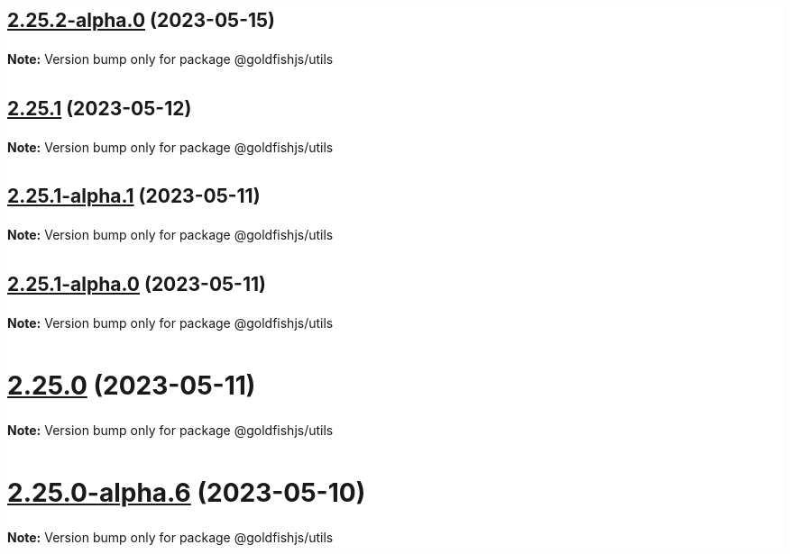 



## [2.25.2-alpha.0](https://github.com/alipay/goldfish/blob/master/packages/requester/README.md/compare/v2.25.1...v2.25.2-alpha.0) (2023-05-15)

**Note:** Version bump only for package @goldfishjs/utils





## [2.25.1](https://github.com/alipay/goldfish/blob/master/packages/requester/README.md/compare/v2.25.1-alpha.1...v2.25.1) (2023-05-12)

**Note:** Version bump only for package @goldfishjs/utils





## [2.25.1-alpha.1](https://github.com/alipay/goldfish/blob/master/packages/requester/README.md/compare/v2.25.1-alpha.0...v2.25.1-alpha.1) (2023-05-11)

**Note:** Version bump only for package @goldfishjs/utils





## [2.25.1-alpha.0](https://github.com/alipay/goldfish/blob/master/packages/requester/README.md/compare/v2.25.0...v2.25.1-alpha.0) (2023-05-11)

**Note:** Version bump only for package @goldfishjs/utils





# [2.25.0](https://github.com/alipay/goldfish/blob/master/packages/requester/README.md/compare/v2.25.0-alpha.6...v2.25.0) (2023-05-11)

**Note:** Version bump only for package @goldfishjs/utils





# [2.25.0-alpha.6](https://github.com/alipay/goldfish/blob/master/packages/requester/README.md/compare/v2.25.0-alpha.5...v2.25.0-alpha.6) (2023-05-10)

**Note:** Version bump only for package @goldfishjs/utils
